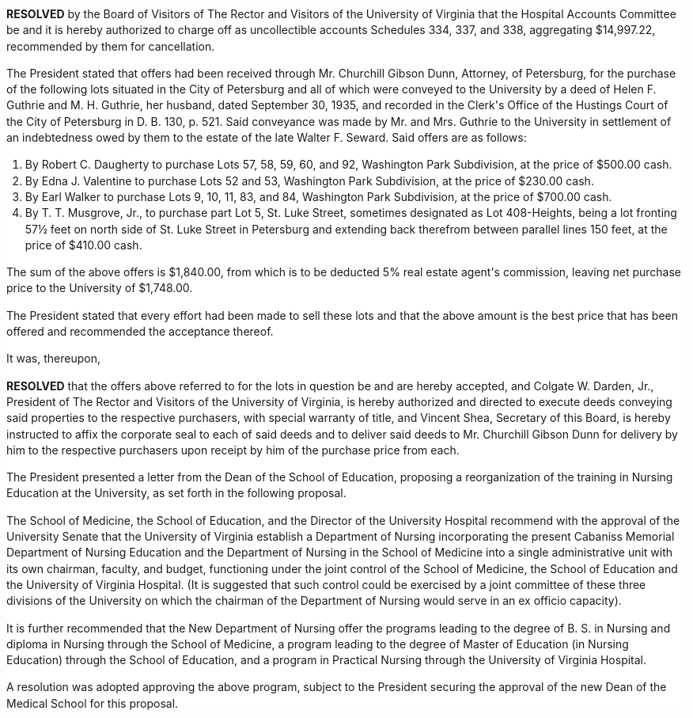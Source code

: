 **RESOLVED** by the Board of Visitors of The Rector and Visitors of the University of Virginia that the Hospital Accounts Committee be and it is hereby authorized to charge off as uncollectible accounts Schedules 334, 337, and 338, aggregating $14,997.22, recommended by them for cancellation.

The President stated that offers had been received through Mr. Churchill Gibson Dunn, Attorney, of Petersburg, for the purchase of the following lots situated in the City of Petersburg and all of which were conveyed to the University by a deed of Helen F. Guthrie and M. H. Guthrie, her husband, dated September 30, 1935, and recorded in the Clerk's Office of the Hustings Court of the City of Petersburg in D. B. 130, p. 521. Said conveyance was made by Mr. and Mrs. Guthrie to the University in settlement of an indebtedness owed by them to the estate of the late Walter F. Seward. Said offers are as follows:

1. By Robert C. Daugherty to purchase Lots 57, 58, 59, 60, and 92, Washington Park Subdivision, at the price of $500.00 cash.
2. By Edna J. Valentine to purchase Lots 52 and 53, Washington Park Subdivision, at the price of $230.00 cash.
3. By Earl Walker to purchase Lots 9, 10, 11, 83, and 84, Washington Park Subdivision, at the price of $700.00 cash.
4. By T. T. Musgrove, Jr., to purchase part Lot 5, St. Luke Street, sometimes designated as Lot 408-Heights, being a lot fronting 57½ feet on north side of St. Luke Street in Petersburg and extending back therefrom between parallel lines 150 feet, at the price of $410.00 cash.

The sum of the above offers is $1,840.00, from which is to be deducted 5% real estate agent's commission, leaving net purchase price to the University of $1,748.00.

The President stated that every effort had been made to sell these lots and that the above amount is the best price that has been offered and recommended the acceptance thereof.

It was, thereupon,

**RESOLVED** that the offers above referred to for the lots in question be and are hereby accepted, and Colgate W. Darden, Jr., President of The Rector and Visitors of the University of Virginia, is hereby authorized and directed to execute deeds conveying said properties to the respective purchasers, with special warranty of title, and Vincent Shea, Secretary of this Board, is hereby instructed to affix the corporate seal to each of said deeds and to deliver said deeds to Mr. Churchill Gibson Dunn for delivery by him to the respective purchasers upon receipt by him of the purchase price from each.

The President presented a letter from the Dean of the School of Education, proposing a reorganization of the training in Nursing Education at the University, as set forth in the following proposal.

The School of Medicine, the School of Education, and the Director of the University Hospital recommend with the approval of the University Senate that the University of Virginia establish a Department of Nursing incorporating the present Cabaniss Memorial Department of Nursing Education and the Department of Nursing in the School of Medicine into a single administrative unit with its own chairman, faculty, and budget, functioning under the joint control of the School of Medicine, the School of Education and the University of Virginia Hospital. (It is suggested that such control could be exercised by a joint committee of these three divisions of the University on which the chairman of the Department of Nursing would serve in an ex officio capacity).

It is further recommended that the New Department of Nursing offer the programs leading to the degree of B. S. in Nursing and diploma in Nursing through the School of Medicine, a program leading to the degree of Master of Education (in Nursing Education) through the School of Education, and a program in Practical Nursing through the University of Virginia Hospital.

A resolution was adopted approving the above program, subject to the President securing the approval of the new Dean of the Medical School for this proposal.
